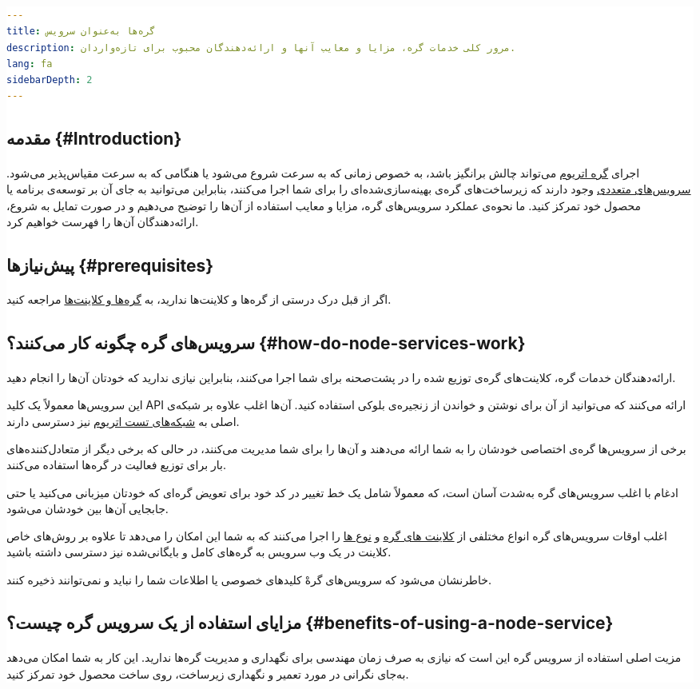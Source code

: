 ```yaml
---
title: گره‌ها به‌عنوان سرویس
description: مرور کلی خدمات گره، مزایا و معایب آنها و ارائه‌دهندگان محبوب برای تازه‌واردان.
lang: fa
sidebarDepth: 2
---
```


## مقدمه {#Introduction}

اجرای [گره اتریوم](/developers/docs/nodes-and-clients/#what-are-nodes-and-clients) می‌تواند چالش برانگیز باشد، به خصوص زمانی که به سرعت شروع می‌شود یا هنگامی که به سرعت مقیاس‌پذیر می‌شود. [سرویس‌های متعددی](#popular-node-services) وجود دارند که زیرساخت‌های گره‌ی بهینه‌سازی‌شده‌ای را برای شما اجرا می‌کنند، بنابراین می‌توانید به جای آن بر توسعه‌ی برنامه یا محصول خود تمرکز کنید. ما نحوه‌ی عملکرد سرویس‌های گره، مزایا و معایب استفاده از آن‌ها را توضیح می‌دهیم و در صورت تمایل به شروع، ارائه‌دهندگان آن‌ها را فهرست خواهیم کرد.

## پیش‌نیازها {#prerequisites}

اگر از قبل درک درستی از گره‌ها و کلاینت‌ها ندارید، به [گره‌ها و کلاینت‌ها](/developers/docs/nodes-and-clients/) مراجعه کنید.

## سرویس‌های گره چگونه کار می‌کنند؟ {#how-do-node-services-work}

ارائه‌دهندگان خدمات گره، کلاینت‌های گره‌ی توزیع شده را در پشت‌صحنه برای شما اجرا می‌کنند، بنابراین نیازی ندارید که خودتان آن‌ها را انجام دهید.

این سرویس‌ها معمولاً یک کلید API ارائه می‌کنند که می‌توانید از آن برای نوشتن و خواندن از زنجیره‌ی بلوکی استفاده کنید. آن‌ها اغلب علاوه بر شبکه‌ی اصلی به [شبکه‌های تست اتریوم](/developers/docs/networks/#ethereum-testnets) نیز دسترسی دارند.

برخی از سرویس‌ها گره‌ی اختصاصی خودشان را به شما ارائه می‌دهند و آن‌ها را برای شما مدیریت می‌کنند، در حالی که برخی دیگر از متعادل‌کننده‌های بار برای توزیع فعالیت در گره‌ها استفاده می‌کنند.

ادغام با اغلب سرویس‌های گره به‌شدت آسان است، که معمولاً شامل یک خط تغییر در کد خود برای تعویض گره‌ای که خودتان میزبانی می‌کنید یا حتی جابجایی آن‌ها بین خودشان می‌شود.

اغلب اوقات سرویس‌های گره انواع مختلفی از [کلاینت های گره](/developers/docs/nodes-and-clients/#execution-clients) و [نوع ها](/developers/docs/nodes-and-clients/#node-types) را اجرا می‌کنند که به شما این امکان را می‌دهد تا علاوه بر روش‌های خاص کلاینت در یک وب سرویس به گره‌های کامل و بایگانی‌شده نیز دسترسی داشته باشید.

خاطرنشان می‌شود که سرویس‌های گرهْ کلیدهای خصوصی یا اطلاعات شما را نباید و نمی‌توانند ذخیره کنند.

## مزایای استفاده از یک سرویس گره چیست؟ {#benefits-of-using-a-node-service}

مزیت اصلی استفاده از سرویس گره این است که نیازی به صرف زمان مهندسی برای نگهداری و مدیریت گره‌ها ندارید. این کار به شما امکان می‌دهد به‌جای نگرانی در مورد تعمیر و نگهداری زیرساخت، روی ساخت محصول خود تمرکز کنید.
